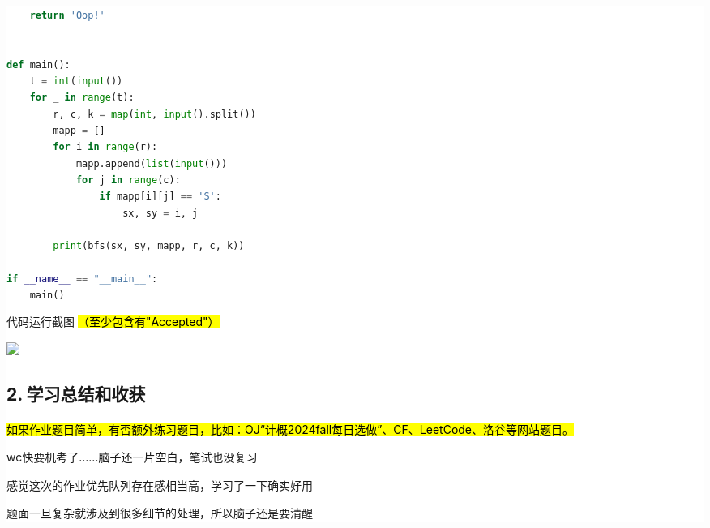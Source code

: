 ```python
    return 'Oop!'


def main():
    t = int(input())
    for _ in range(t):
        r, c, k = map(int, input().split())
        mapp = []
        for i in range(r):
            mapp.append(list(input()))
            for j in range(c):
                if mapp[i][j] == 'S':
                    sx, sy = i, j

        print(bfs(sx, sy, mapp, r, c, k))

if __name__ == "__main__":
    main()
```



代码运行截图 <mark>（至少包含有"Accepted"）</mark>

![](https://github.com/oFtangcY/2024fall-cs101-personal/blob/main/homework/fig/04129.png)



## 2. 学习总结和收获

<mark>如果作业题目简单，有否额外练习题目，比如：OJ“计概2024fall每日选做”、CF、LeetCode、洛谷等网站题目。</mark>

wc快要机考了……脑子还一片空白，笔试也没复习

感觉这次的作业优先队列存在感相当高，学习了一下确实好用

题面一旦复杂就涉及到很多细节的处理，所以脑子还是要清醒



